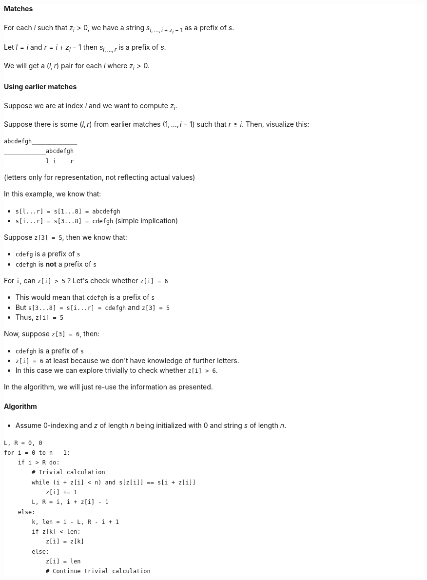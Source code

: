 #### Matches

For each $i$ such that $z_i \gt 0$,
we have a string $s_{i, \ldots, i + z_i - 1}$
as a prefix of $s$.

Let $l = i$ and $r = i + z_i - 1$ then
$s_{l, \ldots, r}$ is a prefix of $s$.

We will get a $(l, r)$ pair for each $i$ where 
$z_i \gt 0$.

#### Using earlier matches

Suppose we are at index $i$ and we want to compute
$z_i$.

Suppose there is some $(l, r)$ from earlier matches ($1, \ldots, i-1$)
such that $r \ge i$. Then, visualize this:

```
abcdefgh_____________
____________abcdefgh
            l i    r
```

(letters only for representation, not reflecting actual values)

In this example, we know that:
- `s[l...r] = s[1...8] = abcdefgh`
- `s[i...r] = s[3...8] = cdefgh` (simple implication)

Suppose `z[3] = 5`, then we know that:
- `cdefg` is a prefix of `s`
- `cdefgh` is **not** a prefix of `s`

For `i`, can `z[i] > 5` ? Let's check whether `z[i] = 6`
- This would mean that `cdefgh` is a prefix of `s`
- But `s[3...8] = s[i...r] = cdefgh` and `z[3] = 5`
- Thus, `z[i] = 5`

Now, suppose `z[3] = 6`, then:
- `cdefgh` is a prefix of `s`
- `z[i] = 6` at least because we don't have
  knowledge of further letters.
- In this case we can explore trivially to check whether
  `z[i] > 6`.

In the algorithm, we will just re-use the information as presented.

#### Algorithm

- Assume $0$-indexing and $z$ of length $n$ being initialized with $0$
  and string $s$ of length $n$.

```
L, R = 0, 0
for i = 0 to n - 1:
    if i > R do:
        # Trivial calculation
        while (i + z[i] < n) and s[z[i]] == s[i + z[i]]
            z[i] += 1
        L, R = i, i + z[i] - 1
    else:
        k, len = i - L, R - i + 1
        if z[k] < len:
            z[i] = z[k]
        else:
            z[i] = len
            # Continue trivial calculation
```
